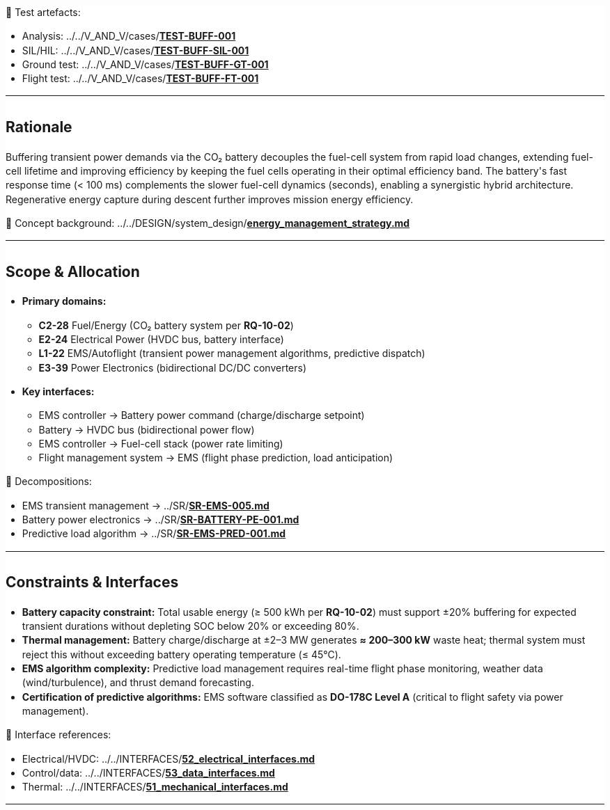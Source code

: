 🔗 Test artefacts:  
- Analysis: ../../V_AND_V/cases/[**TEST-BUFF-001**](../../V_AND_V/cases/TEST-BUFF-001.md)  
- SIL/HIL: ../../V_AND_V/cases/[**TEST-BUFF-SIL-001**](../../V_AND_V/cases/TEST-BUFF-SIL-001.md)  
- Ground test: ../../V_AND_V/cases/[**TEST-BUFF-GT-001**](../../V_AND_V/cases/TEST-BUFF-GT-001.md)  
- Flight test: ../../V_AND_V/cases/[**TEST-BUFF-FT-001**](../../V_AND_V/cases/TEST-BUFF-FT-001.md)

---

## Rationale
Buffering transient power demands via the CO₂ battery decouples the fuel-cell system from rapid load changes, extending fuel-cell lifetime and improving efficiency by keeping the fuel cells operating in their optimal efficiency band. The battery's fast response time (< 100 ms) complements the slower fuel-cell dynamics (seconds), enabling a synergistic hybrid architecture. Regenerative energy capture during descent further improves mission energy efficiency.

🔗 Concept background: ../../DESIGN/system_design/[**energy_management_strategy.md**](../../DESIGN/system_design/energy_management_strategy.md)

---

## Scope & Allocation
- **Primary domains:**  
  - **C2-28** Fuel/Energy (CO₂ battery system per **RQ-10-02**)  
  - **E2-24** Electrical Power (HVDC bus, battery interface)  
  - **L1-22** EMS/Autoflight (transient power management algorithms, predictive dispatch)  
  - **E3-39** Power Electronics (bidirectional DC/DC converters)

- **Key interfaces:**  
  - EMS controller → Battery power command (charge/discharge setpoint)  
  - Battery → HVDC bus (bidirectional power flow)  
  - EMS controller → Fuel-cell stack (power rate limiting)  
  - Flight management system → EMS (flight phase prediction, load anticipation)

🔗 Decompositions:  
- EMS transient management → ../SR/[**SR-EMS-005.md**](../SR/SR-EMS-005.md)  
- Battery power electronics → ../SR/[**SR-BATTERY-PE-001.md**](../SR/SR-BATTERY-PE-001.md)  
- Predictive load algorithm → ../SR/[**SR-EMS-PRED-001.md**](../SR/SR-EMS-PRED-001.md)

---

## Constraints & Interfaces
- **Battery capacity constraint:** Total usable energy (≥ 500 kWh per **RQ-10-02**) must support ±20% buffering for expected transient durations without depleting SOC below 20% or exceeding 80%.  
- **Thermal management:** Battery charge/discharge at ±2–3 MW generates **≈ 200–300 kW** waste heat; thermal system must reject this without exceeding battery operating temperature (≤ 45°C).  
- **EMS algorithm complexity:** Predictive load management requires real-time flight phase monitoring, weather data (wind/turbulence), and thrust demand forecasting.  
- **Certification of predictive algorithms:** EMS software classified as **DO-178C Level A** (critical to flight safety via power management).

🔗 Interface references:  
- Electrical/HVDC: ../../INTERFACES/[**52_electrical_interfaces.md**](../../INTERFACES/52_electrical_interfaces.md)  
- Control/data: ../../INTERFACES/[**53_data_interfaces.md**](../../INTERFACES/53_data_interfaces.md)  
- Thermal: ../../INTERFACES/[**51_mechanical_interfaces.md**](../../INTERFACES/51_mechanical_interfaces.md)

---